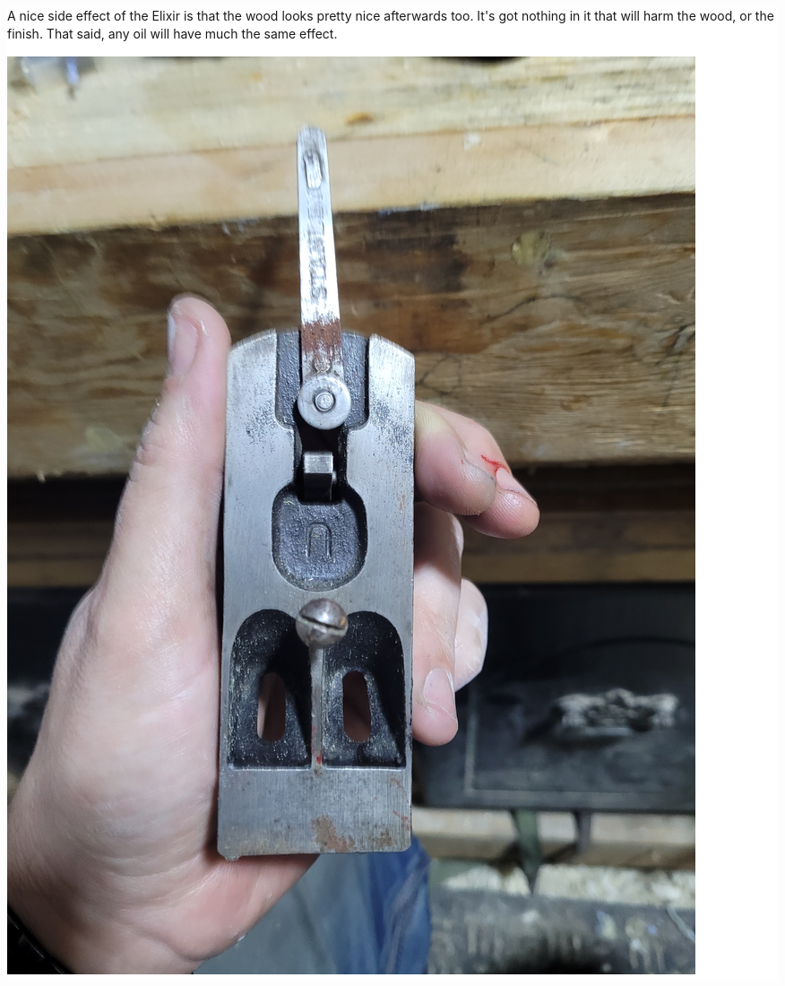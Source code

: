 A nice side effect of the Elixir is that the wood looks pretty nice afterwards too. It's got nothing in it that will harm the wood, or the finish.  That said, any oil will have much the same effect.

![Stanley No, 2](/assets/images/no2cleanup/19.jpg)
